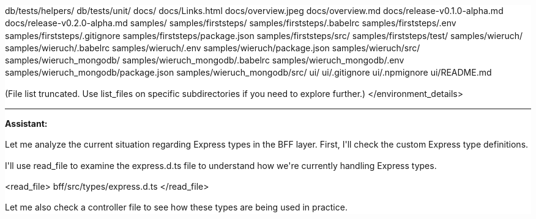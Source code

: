 db/tests/helpers/
db/tests/unit/
docs/
docs/Links.html
docs/overview.jpeg
docs/overview.md
docs/release-v0.1.0-alpha.md
docs/release-v0.2.0-alpha.md
samples/
samples/firststeps/
samples/firststeps/.babelrc
samples/firststeps/.env
samples/firststeps/.gitignore
samples/firststeps/package.json
samples/firststeps/src/
samples/firststeps/test/
samples/wieruch/
samples/wieruch/.babelrc
samples/wieruch/.env
samples/wieruch/package.json
samples/wieruch/src/
samples/wieruch_mongodb/
samples/wieruch_mongodb/.babelrc
samples/wieruch_mongodb/.env
samples/wieruch_mongodb/package.json
samples/wieruch_mongodb/src/
ui/
ui/.gitignore
ui/.npmignore
ui/README.md

(File list truncated. Use list_files on specific subdirectories if you need to explore further.)
</environment_details>

---

**Assistant:**

<thinking>
Let me analyze the current situation regarding Express types in the BFF layer. First, I'll check the custom Express type definitions.

I'll use read_file to examine the express.d.ts file to understand how we're currently handling Express types.
</thinking>

<read_file>
<path>bff/src/types/express.d.ts</path>
</read_file>

<thinking>
Let me also check a controller file to see how these types are being used in practice.
</thinking>
